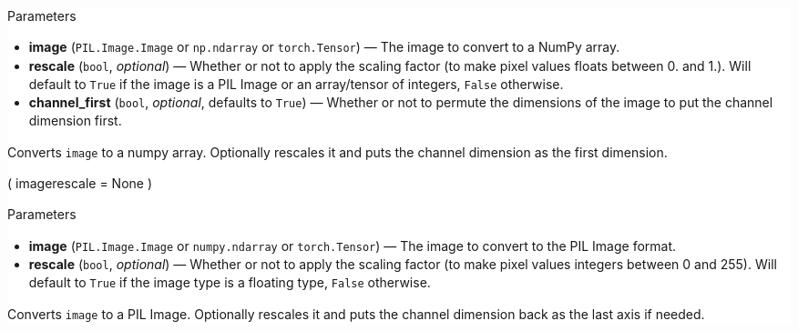Parameters

-   **image** (`PIL.Image.Image` or `np.ndarray` or `torch.Tensor`) — The image to convert to a NumPy array.
-   **rescale** (`bool`, _optional_) — Whether or not to apply the scaling factor (to make pixel values floats between 0. and 1.). Will default to `True` if the image is a PIL Image or an array/tensor of integers, `False` otherwise.
-   **channel\_first** (`bool`, _optional_, defaults to `True`) — Whether or not to permute the dimensions of the image to put the channel dimension first.

Converts `image` to a numpy array. Optionally rescales it and puts the channel dimension as the first dimension.

( imagerescale = None )

Parameters

-   **image** (`PIL.Image.Image` or `numpy.ndarray` or `torch.Tensor`) — The image to convert to the PIL Image format.
-   **rescale** (`bool`, _optional_) — Whether or not to apply the scaling factor (to make pixel values integers between 0 and 255). Will default to `True` if the image type is a floating type, `False` otherwise.

Converts `image` to a PIL Image. Optionally rescales it and puts the channel dimension back as the last axis if needed.